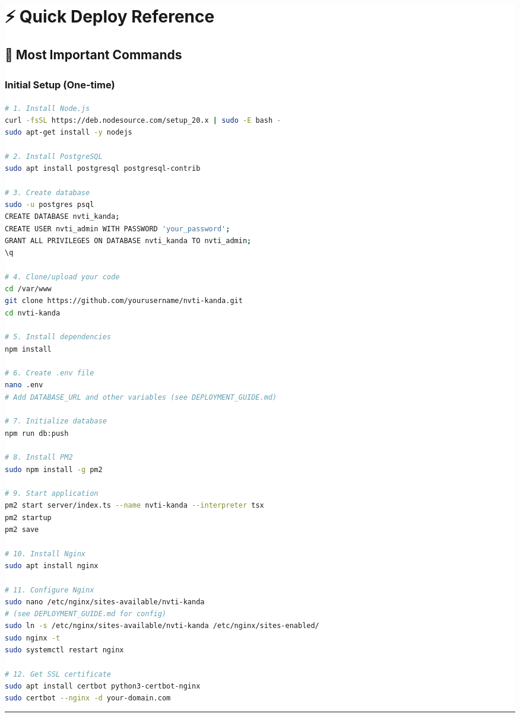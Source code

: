 # ⚡ Quick Deploy Reference

## 🚀 Most Important Commands

### Initial Setup (One-time)
```bash
# 1. Install Node.js
curl -fsSL https://deb.nodesource.com/setup_20.x | sudo -E bash -
sudo apt-get install -y nodejs

# 2. Install PostgreSQL
sudo apt install postgresql postgresql-contrib

# 3. Create database
sudo -u postgres psql
CREATE DATABASE nvti_kanda;
CREATE USER nvti_admin WITH PASSWORD 'your_password';
GRANT ALL PRIVILEGES ON DATABASE nvti_kanda TO nvti_admin;
\q

# 4. Clone/upload your code
cd /var/www
git clone https://github.com/yourusername/nvti-kanda.git
cd nvti-kanda

# 5. Install dependencies
npm install

# 6. Create .env file
nano .env
# Add DATABASE_URL and other variables (see DEPLOYMENT_GUIDE.md)

# 7. Initialize database
npm run db:push

# 8. Install PM2
sudo npm install -g pm2

# 9. Start application
pm2 start server/index.ts --name nvti-kanda --interpreter tsx
pm2 startup
pm2 save

# 10. Install Nginx
sudo apt install nginx

# 11. Configure Nginx
sudo nano /etc/nginx/sites-available/nvti-kanda
# (see DEPLOYMENT_GUIDE.md for config)
sudo ln -s /etc/nginx/sites-available/nvti-kanda /etc/nginx/sites-enabled/
sudo nginx -t
sudo systemctl restart nginx

# 12. Get SSL certificate
sudo apt install certbot python3-certbot-nginx
sudo certbot --nginx -d your-domain.com
```

---